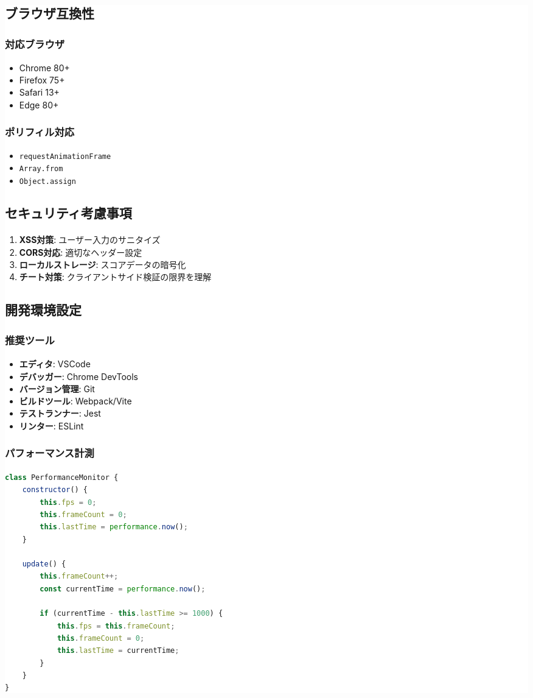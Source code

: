 ## ブラウザ互換性

### 対応ブラウザ
- Chrome 80+
- Firefox 75+
- Safari 13+
- Edge 80+

### ポリフィル対応
- `requestAnimationFrame`
- `Array.from`
- `Object.assign`

## セキュリティ考慮事項

1. **XSS対策**: ユーザー入力のサニタイズ
2. **CORS対応**: 適切なヘッダー設定
3. **ローカルストレージ**: スコアデータの暗号化
4. **チート対策**: クライアントサイド検証の限界を理解

## 開発環境設定

### 推奨ツール
- **エディタ**: VSCode
- **デバッガー**: Chrome DevTools
- **バージョン管理**: Git
- **ビルドツール**: Webpack/Vite
- **テストランナー**: Jest
- **リンター**: ESLint

### パフォーマンス計測
```javascript
class PerformanceMonitor {
    constructor() {
        this.fps = 0;
        this.frameCount = 0;
        this.lastTime = performance.now();
    }
    
    update() {
        this.frameCount++;
        const currentTime = performance.now();
        
        if (currentTime - this.lastTime >= 1000) {
            this.fps = this.frameCount;
            this.frameCount = 0;
            this.lastTime = currentTime;
        }
    }
}
```